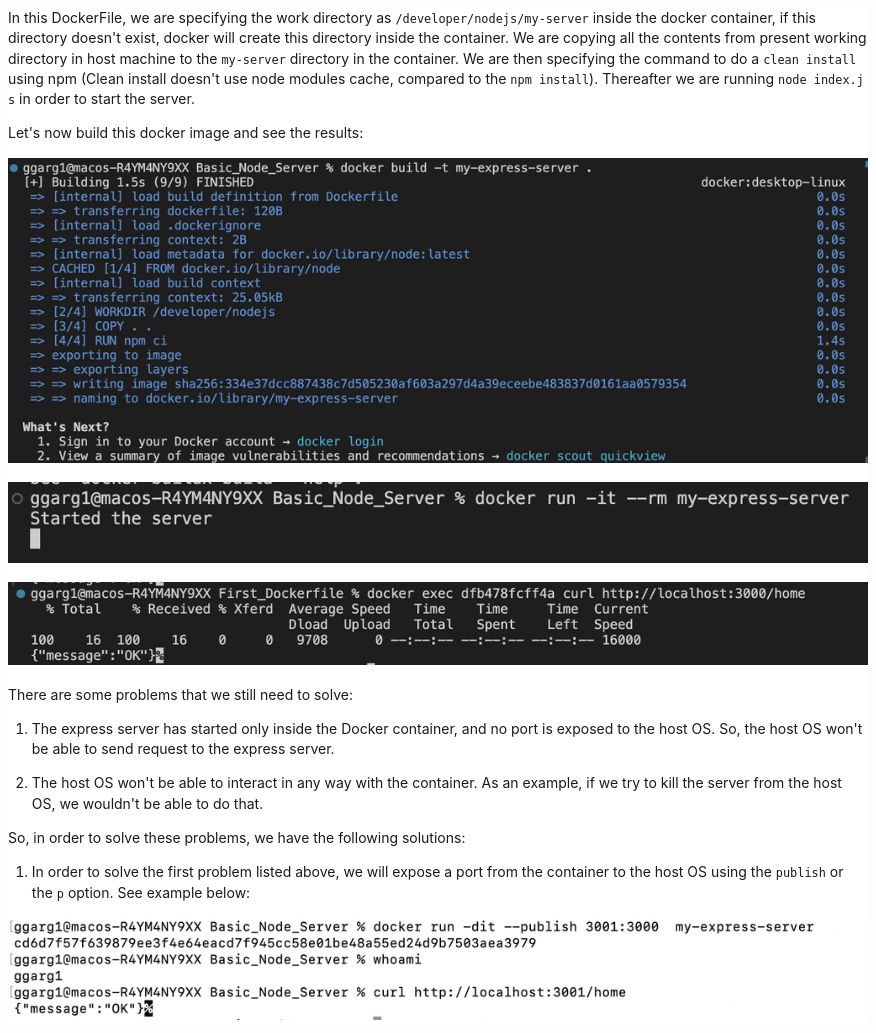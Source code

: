 In this DockerFile, we are specifying the work directory as `/developer/nodejs/my-server` inside the docker container, if this directory doesn't exist, docker will create this directory inside the container. We are copying all the contents from present working directory in host machine to the `my-server` directory in the container. We are then specifying the command to do a `clean install` using npm (Clean install doesn't use node modules cache, compared to the `npm install`). Thereafter we are running `node index.js` in order to start the server.

Let's now build this docker image and see the results:

![Docker-build-express-server-image](./Docker-build-express-server-image.png)

![Docker-express-server-container-running](./Docker-express-server-container-running.png)

![Docker-express-server-curl](./Docker-express-server-curl.png)

There are some problems that we still need to solve: 

1. The express server has started only inside the Docker container, and no port is exposed to the host OS. So, the host OS won't be able to send request to the express server.

2. The host OS won't be able to interact in any way with the container. As an example, if we try to kill the server from the host OS, we wouldn't be able to do that. 

So, in order to solve these problems, we have the following solutions:

1. In order to solve the first problem listed above, we will expose a port from the container to the host OS using the `publish` or the `p` option. See example below:

![Docker-publish-option](./Docker-publish-option.png)
